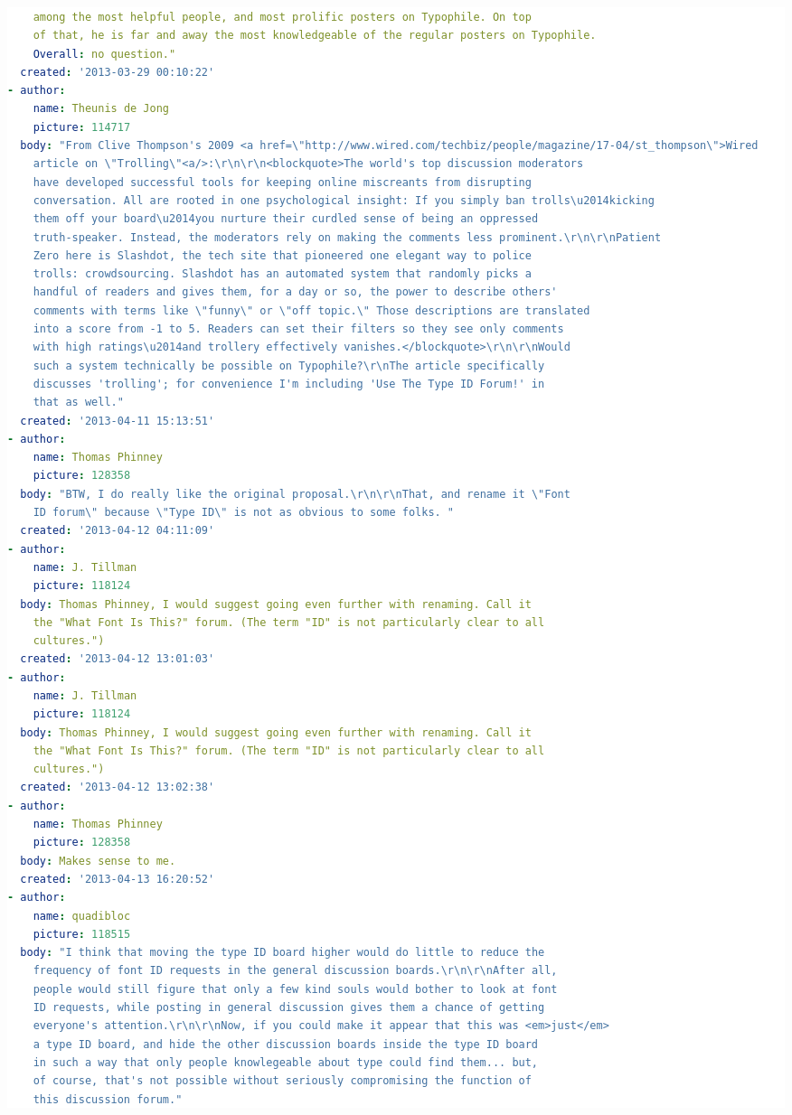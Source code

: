 ```yaml
    among the most helpful people, and most prolific posters on Typophile. On top
    of that, he is far and away the most knowledgeable of the regular posters on Typophile.
    Overall: no question."
  created: '2013-03-29 00:10:22'
- author:
    name: Theunis de Jong
    picture: 114717
  body: "From Clive Thompson's 2009 <a href=\"http://www.wired.com/techbiz/people/magazine/17-04/st_thompson\">Wired
    article on \"Trolling\"<a/>:\r\n\r\n<blockquote>The world's top discussion moderators
    have developed successful tools for keeping online miscreants from disrupting
    conversation. All are rooted in one psychological insight: If you simply ban trolls\u2014kicking
    them off your board\u2014you nurture their curdled sense of being an oppressed
    truth-speaker. Instead, the moderators rely on making the comments less prominent.\r\n\r\nPatient
    Zero here is Slashdot, the tech site that pioneered one elegant way to police
    trolls: crowdsourcing. Slashdot has an automated system that randomly picks a
    handful of readers and gives them, for a day or so, the power to describe others'
    comments with terms like \"funny\" or \"off topic.\" Those descriptions are translated
    into a score from -1 to 5. Readers can set their filters so they see only comments
    with high ratings\u2014and trollery effectively vanishes.</blockquote>\r\n\r\nWould
    such a system technically be possible on Typophile?\r\nThe article specifically
    discusses 'trolling'; for convenience I'm including 'Use The Type ID Forum!' in
    that as well."
  created: '2013-04-11 15:13:51'
- author:
    name: Thomas Phinney
    picture: 128358
  body: "BTW, I do really like the original proposal.\r\n\r\nThat, and rename it \"Font
    ID forum\" because \"Type ID\" is not as obvious to some folks. "
  created: '2013-04-12 04:11:09'
- author:
    name: J. Tillman
    picture: 118124
  body: Thomas Phinney, I would suggest going even further with renaming. Call it
    the "What Font Is This?" forum. (The term "ID" is not particularly clear to all
    cultures.")
  created: '2013-04-12 13:01:03'
- author:
    name: J. Tillman
    picture: 118124
  body: Thomas Phinney, I would suggest going even further with renaming. Call it
    the "What Font Is This?" forum. (The term "ID" is not particularly clear to all
    cultures.")
  created: '2013-04-12 13:02:38'
- author:
    name: Thomas Phinney
    picture: 128358
  body: Makes sense to me.
  created: '2013-04-13 16:20:52'
- author:
    name: quadibloc
    picture: 118515
  body: "I think that moving the type ID board higher would do little to reduce the
    frequency of font ID requests in the general discussion boards.\r\n\r\nAfter all,
    people would still figure that only a few kind souls would bother to look at font
    ID requests, while posting in general discussion gives them a chance of getting
    everyone's attention.\r\n\r\nNow, if you could make it appear that this was <em>just</em>
    a type ID board, and hide the other discussion boards inside the type ID board
    in such a way that only people knowlegeable about type could find them... but,
    of course, that's not possible without seriously compromising the function of
    this discussion forum."
```